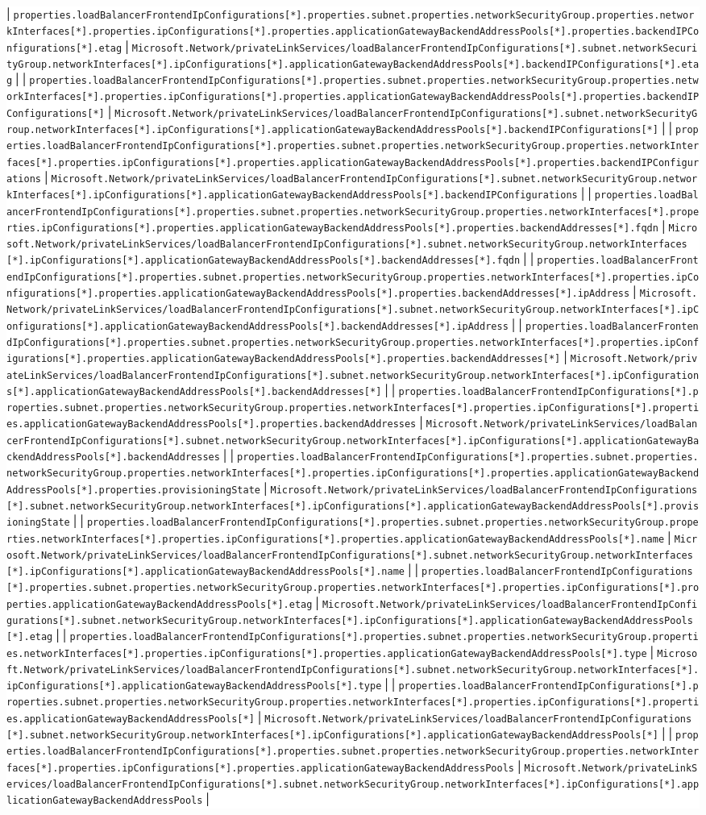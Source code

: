| `properties.loadBalancerFrontendIpConfigurations[*].properties.subnet.properties.networkSecurityGroup.properties.networkInterfaces[*].properties.ipConfigurations[*].properties.applicationGatewayBackendAddressPools[*].properties.backendIPConfigurations[*].etag` | `Microsoft.Network/privateLinkServices/loadBalancerFrontendIpConfigurations[*].subnet.networkSecurityGroup.networkInterfaces[*].ipConfigurations[*].applicationGatewayBackendAddressPools[*].backendIPConfigurations[*].etag` |
| `properties.loadBalancerFrontendIpConfigurations[*].properties.subnet.properties.networkSecurityGroup.properties.networkInterfaces[*].properties.ipConfigurations[*].properties.applicationGatewayBackendAddressPools[*].properties.backendIPConfigurations[*]` | `Microsoft.Network/privateLinkServices/loadBalancerFrontendIpConfigurations[*].subnet.networkSecurityGroup.networkInterfaces[*].ipConfigurations[*].applicationGatewayBackendAddressPools[*].backendIPConfigurations[*]` |
| `properties.loadBalancerFrontendIpConfigurations[*].properties.subnet.properties.networkSecurityGroup.properties.networkInterfaces[*].properties.ipConfigurations[*].properties.applicationGatewayBackendAddressPools[*].properties.backendIPConfigurations` | `Microsoft.Network/privateLinkServices/loadBalancerFrontendIpConfigurations[*].subnet.networkSecurityGroup.networkInterfaces[*].ipConfigurations[*].applicationGatewayBackendAddressPools[*].backendIPConfigurations` |
| `properties.loadBalancerFrontendIpConfigurations[*].properties.subnet.properties.networkSecurityGroup.properties.networkInterfaces[*].properties.ipConfigurations[*].properties.applicationGatewayBackendAddressPools[*].properties.backendAddresses[*].fqdn` | `Microsoft.Network/privateLinkServices/loadBalancerFrontendIpConfigurations[*].subnet.networkSecurityGroup.networkInterfaces[*].ipConfigurations[*].applicationGatewayBackendAddressPools[*].backendAddresses[*].fqdn` |
| `properties.loadBalancerFrontendIpConfigurations[*].properties.subnet.properties.networkSecurityGroup.properties.networkInterfaces[*].properties.ipConfigurations[*].properties.applicationGatewayBackendAddressPools[*].properties.backendAddresses[*].ipAddress` | `Microsoft.Network/privateLinkServices/loadBalancerFrontendIpConfigurations[*].subnet.networkSecurityGroup.networkInterfaces[*].ipConfigurations[*].applicationGatewayBackendAddressPools[*].backendAddresses[*].ipAddress` |
| `properties.loadBalancerFrontendIpConfigurations[*].properties.subnet.properties.networkSecurityGroup.properties.networkInterfaces[*].properties.ipConfigurations[*].properties.applicationGatewayBackendAddressPools[*].properties.backendAddresses[*]` | `Microsoft.Network/privateLinkServices/loadBalancerFrontendIpConfigurations[*].subnet.networkSecurityGroup.networkInterfaces[*].ipConfigurations[*].applicationGatewayBackendAddressPools[*].backendAddresses[*]` |
| `properties.loadBalancerFrontendIpConfigurations[*].properties.subnet.properties.networkSecurityGroup.properties.networkInterfaces[*].properties.ipConfigurations[*].properties.applicationGatewayBackendAddressPools[*].properties.backendAddresses` | `Microsoft.Network/privateLinkServices/loadBalancerFrontendIpConfigurations[*].subnet.networkSecurityGroup.networkInterfaces[*].ipConfigurations[*].applicationGatewayBackendAddressPools[*].backendAddresses` |
| `properties.loadBalancerFrontendIpConfigurations[*].properties.subnet.properties.networkSecurityGroup.properties.networkInterfaces[*].properties.ipConfigurations[*].properties.applicationGatewayBackendAddressPools[*].properties.provisioningState` | `Microsoft.Network/privateLinkServices/loadBalancerFrontendIpConfigurations[*].subnet.networkSecurityGroup.networkInterfaces[*].ipConfigurations[*].applicationGatewayBackendAddressPools[*].provisioningState` |
| `properties.loadBalancerFrontendIpConfigurations[*].properties.subnet.properties.networkSecurityGroup.properties.networkInterfaces[*].properties.ipConfigurations[*].properties.applicationGatewayBackendAddressPools[*].name` | `Microsoft.Network/privateLinkServices/loadBalancerFrontendIpConfigurations[*].subnet.networkSecurityGroup.networkInterfaces[*].ipConfigurations[*].applicationGatewayBackendAddressPools[*].name` |
| `properties.loadBalancerFrontendIpConfigurations[*].properties.subnet.properties.networkSecurityGroup.properties.networkInterfaces[*].properties.ipConfigurations[*].properties.applicationGatewayBackendAddressPools[*].etag` | `Microsoft.Network/privateLinkServices/loadBalancerFrontendIpConfigurations[*].subnet.networkSecurityGroup.networkInterfaces[*].ipConfigurations[*].applicationGatewayBackendAddressPools[*].etag` |
| `properties.loadBalancerFrontendIpConfigurations[*].properties.subnet.properties.networkSecurityGroup.properties.networkInterfaces[*].properties.ipConfigurations[*].properties.applicationGatewayBackendAddressPools[*].type` | `Microsoft.Network/privateLinkServices/loadBalancerFrontendIpConfigurations[*].subnet.networkSecurityGroup.networkInterfaces[*].ipConfigurations[*].applicationGatewayBackendAddressPools[*].type` |
| `properties.loadBalancerFrontendIpConfigurations[*].properties.subnet.properties.networkSecurityGroup.properties.networkInterfaces[*].properties.ipConfigurations[*].properties.applicationGatewayBackendAddressPools[*]` | `Microsoft.Network/privateLinkServices/loadBalancerFrontendIpConfigurations[*].subnet.networkSecurityGroup.networkInterfaces[*].ipConfigurations[*].applicationGatewayBackendAddressPools[*]` |
| `properties.loadBalancerFrontendIpConfigurations[*].properties.subnet.properties.networkSecurityGroup.properties.networkInterfaces[*].properties.ipConfigurations[*].properties.applicationGatewayBackendAddressPools` | `Microsoft.Network/privateLinkServices/loadBalancerFrontendIpConfigurations[*].subnet.networkSecurityGroup.networkInterfaces[*].ipConfigurations[*].applicationGatewayBackendAddressPools` |